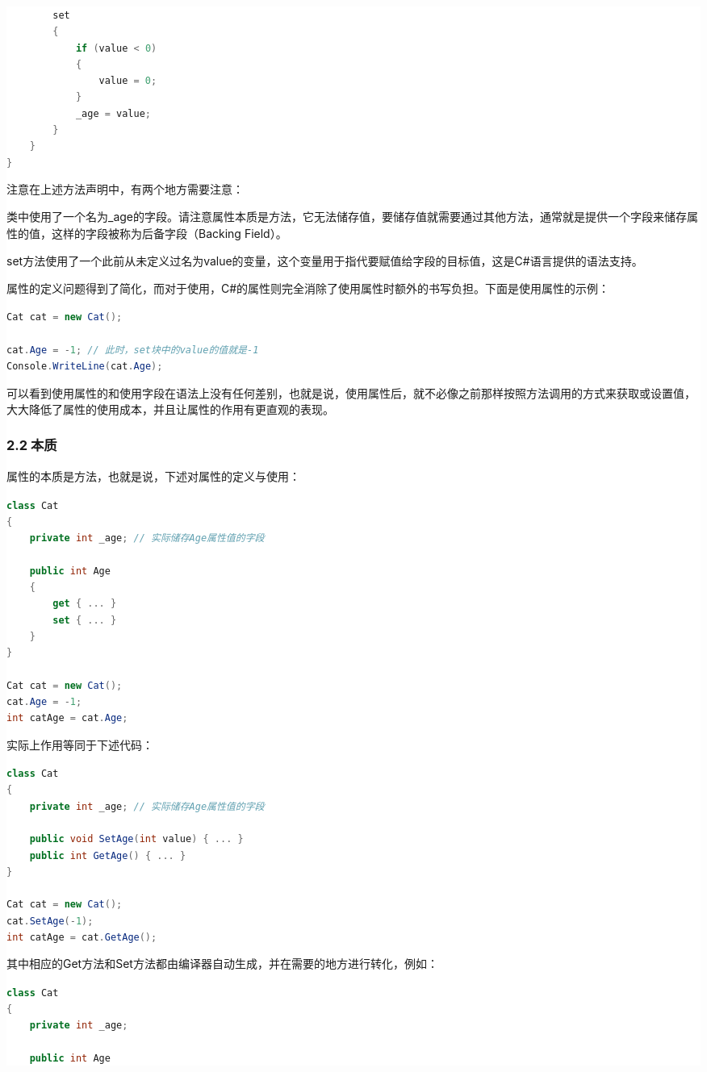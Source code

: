 ```csharp
        set
        {
            if (value < 0)
            {
                value = 0;
            }
            _age = value;
        }
    }
}
```
注意在上述方法声明中，有两个地方需要注意：

类中使用了一个名为_age的字段。请注意属性本质是方法，它无法储存值，要储存值就需要通过其他方法，通常就是提供一个字段来储存属性的值，这样的字段被称为后备字段（Backing Field）。

set方法使用了一个此前从未定义过名为value的变量，这个变量用于指代要赋值给字段的目标值，这是C#语言提供的语法支持。

属性的定义问题得到了简化，而对于使用，C#的属性则完全消除了使用属性时额外的书写负担。下面是使用属性的示例：
```csharp
Cat cat = new Cat();

cat.Age = -1; // 此时，set块中的value的值就是-1
Console.WriteLine(cat.Age);
```
可以看到使用属性的和使用字段在语法上没有任何差别，也就是说，使用属性后，就不必像之前那样按照方法调用的方式来获取或设置值，大大降低了属性的使用成本，并且让属性的作用有更直观的表现。

### 2.2 本质
属性的本质是方法，也就是说，下述对属性的定义与使用：
```csharp
class Cat
{
    private int _age; // 实际储存Age属性值的字段

    public int Age
    {
        get { ... }
        set { ... }
    }
}

Cat cat = new Cat();
cat.Age = -1; 
int catAge = cat.Age;
```
实际上作用等同于下述代码：
```csharp
class Cat
{
    private int _age; // 实际储存Age属性值的字段

    public void SetAge(int value) { ... }
    public int GetAge() { ... }
}

Cat cat = new Cat();
cat.SetAge(-1);
int catAge = cat.GetAge();
```
其中相应的Get方法和Set方法都由编译器自动生成，并在需要的地方进行转化，例如：
```csharp
class Cat
{
    private int _age; 

    public int Age
```